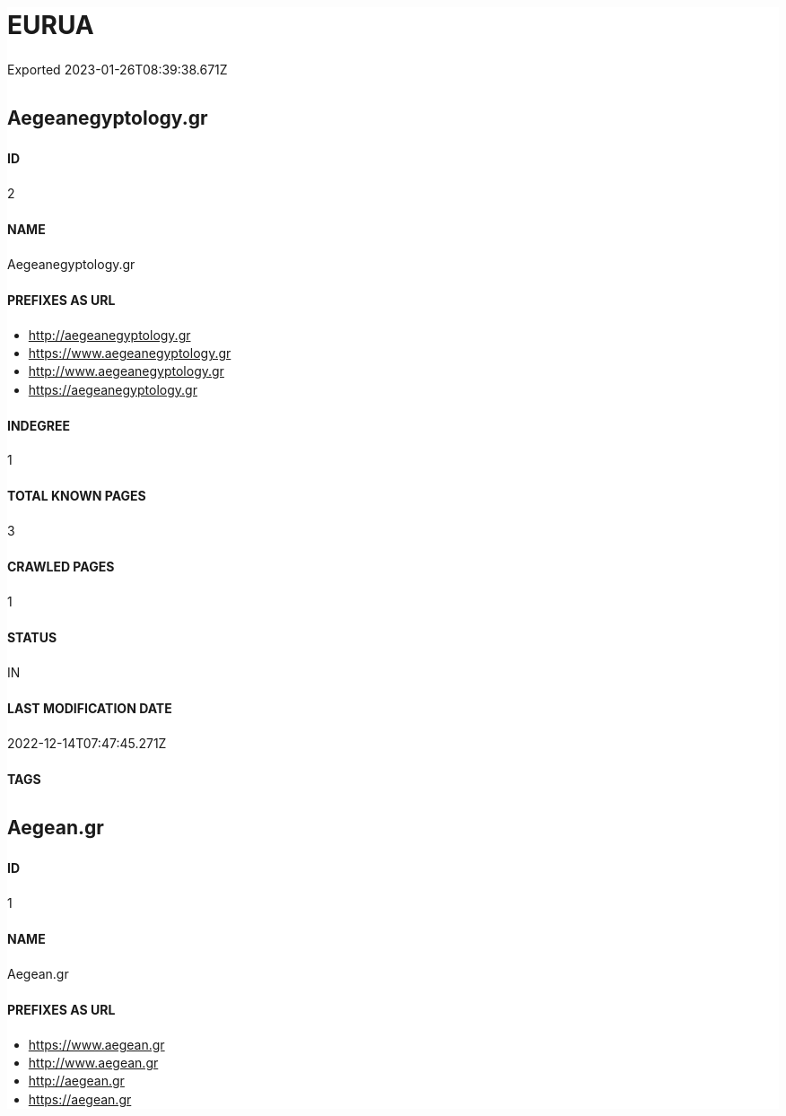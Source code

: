 EURUA
=====
Exported 2023-01-26T08:39:38.671Z





Aegeanegyptology.gr
-------------------

#### ID
2

#### NAME
Aegeanegyptology.gr

#### PREFIXES AS URL
* http://aegeanegyptology.gr
* https://www.aegeanegyptology.gr
* http://www.aegeanegyptology.gr
* https://aegeanegyptology.gr

#### INDEGREE
1

#### TOTAL KNOWN PAGES
3

#### CRAWLED PAGES
1

#### STATUS
IN

#### LAST MODIFICATION DATE
2022-12-14T07:47:45.271Z

#### TAGS




Aegean.gr
---------

#### ID
1

#### NAME
Aegean.gr

#### PREFIXES AS URL
* https://www.aegean.gr
* http://www.aegean.gr
* http://aegean.gr
* https://aegean.gr
